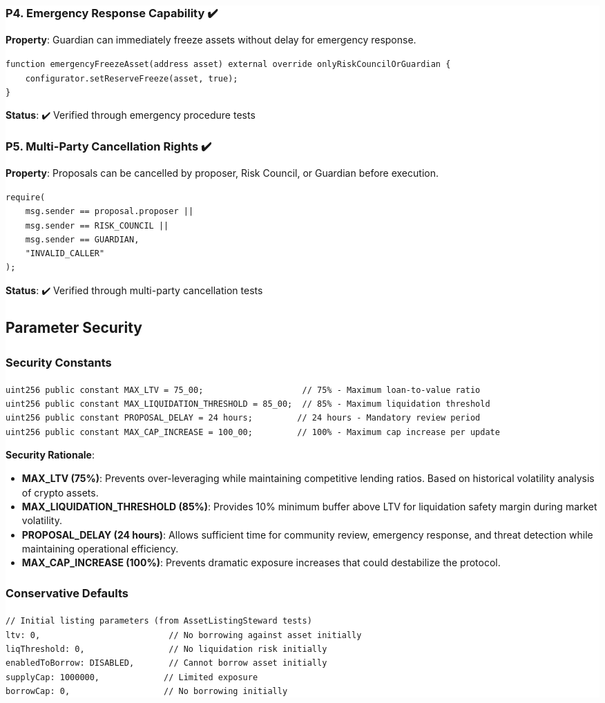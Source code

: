 ### P4. Emergency Response Capability ✔️
**Property**: Guardian can immediately freeze assets without delay for emergency response.
```solidity
function emergencyFreezeAsset(address asset) external override onlyRiskCouncilOrGuardian {
    configurator.setReserveFreeze(asset, true);
}
```
**Status**: ✔️ Verified through emergency procedure tests

### P5. Multi-Party Cancellation Rights ✔️
**Property**: Proposals can be cancelled by proposer, Risk Council, or Guardian before execution.
```solidity
require(
    msg.sender == proposal.proposer || 
    msg.sender == RISK_COUNCIL || 
    msg.sender == GUARDIAN,
    "INVALID_CALLER"
);
```
**Status**: ✔️ Verified through multi-party cancellation tests

## Parameter Security

### Security Constants
```solidity
uint256 public constant MAX_LTV = 75_00;                    // 75% - Maximum loan-to-value ratio
uint256 public constant MAX_LIQUIDATION_THRESHOLD = 85_00;  // 85% - Maximum liquidation threshold  
uint256 public constant PROPOSAL_DELAY = 24 hours;         // 24 hours - Mandatory review period
uint256 public constant MAX_CAP_INCREASE = 100_00;         // 100% - Maximum cap increase per update
```

**Security Rationale**:
- **MAX_LTV (75%)**: Prevents over-leveraging while maintaining competitive lending ratios. Based on historical volatility analysis of crypto assets.
- **MAX_LIQUIDATION_THRESHOLD (85%)**: Provides 10% minimum buffer above LTV for liquidation safety margin during market volatility.
- **PROPOSAL_DELAY (24 hours)**: Allows sufficient time for community review, emergency response, and threat detection while maintaining operational efficiency.
- **MAX_CAP_INCREASE (100%)**: Prevents dramatic exposure increases that could destabilize the protocol.

### Conservative Defaults
```solidity
// Initial listing parameters (from AssetListingSteward tests)
ltv: 0,                          // No borrowing against asset initially
liqThreshold: 0,                 // No liquidation risk initially
enabledToBorrow: DISABLED,       // Cannot borrow asset initially
supplyCap: 1000000,             // Limited exposure
borrowCap: 0,                   // No borrowing initially
```
